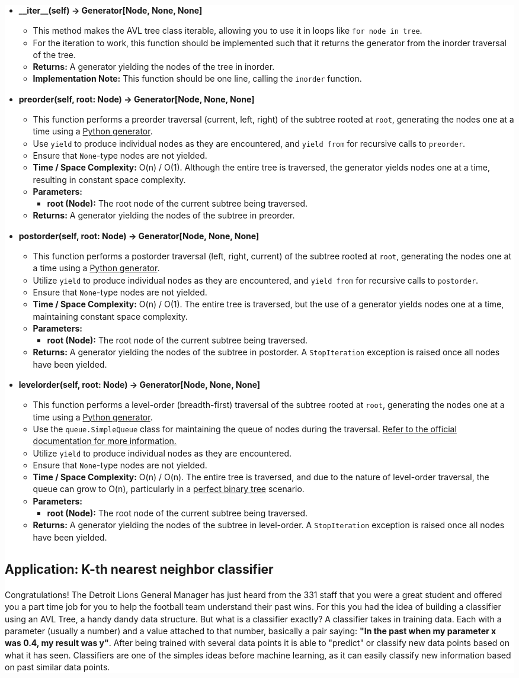 - **\_\_iter\_\_(self) -> Generator[Node, None, None]**
  - This method makes the AVL tree class iterable, allowing you to use it in loops like `for node in tree`.
  - For the iteration to work, this function should be implemented such that it returns the generator from the inorder traversal of the tree.
  - **Returns:** A generator yielding the nodes of the tree in inorder.
  - **Implementation Note:** This function should be one line, calling the `inorder` function.

- **preorder(self, root: Node) -> Generator[Node, None, None]**
  - This function performs a preorder traversal (current, left, right) of the subtree rooted at `root`, generating the nodes one at a time using a [Python generator](https://realpython.com/introduction-to-python-generators/).
  - Use `yield` to produce individual nodes as they are encountered, and `yield from` for recursive calls to `preorder`.
  - Ensure that `None`-type nodes are not yielded.
  - **Time / Space Complexity:** O(n) / O(1). Although the entire tree is traversed, the generator yields nodes one at a time, resulting in constant space complexity.
  - **Parameters:**
    - **root (Node):** The root node of the current subtree being traversed.
  - **Returns:** A generator yielding the nodes of the subtree in preorder.

- **postorder(self, root: Node) -> Generator[Node, None, None]**
  - This function performs a postorder traversal (left, right, current) of the subtree rooted at `root`, generating the nodes one at a time using a [Python generator](https://realpython.com/introduction-to-python-generators/).
  - Utilize `yield` to produce individual nodes as they are encountered, and `yield from` for recursive calls to `postorder`.
  - Ensure that `None`-type nodes are not yielded.
  - **Time / Space Complexity:** O(n) / O(1). The entire tree is traversed, but the use of a generator yields nodes one at a time, maintaining constant space complexity.
  - **Parameters:**
    - **root (Node):** The root node of the current subtree being traversed.
  - **Returns:** A generator yielding the nodes of the subtree in postorder. A `StopIteration` exception is raised once all nodes have been yielded.

- **levelorder(self, root: Node) -> Generator[Node, None, None]**
  - This function performs a level-order (breadth-first) traversal of the subtree rooted at `root`, generating the nodes one at a time using a [Python generator](https://realpython.com/introduction-to-python-generators/).
  - Use the `queue.SimpleQueue` class for maintaining the queue of nodes during the traversal. [Refer to the official documentation for more information.](https://docs.python.org/3/library/queue.html#queue.SimpleQueue)
  - Utilize `yield` to produce individual nodes as they are encountered.
  - Ensure that `None`-type nodes are not yielded.
  - **Time / Space Complexity:** O(n) / O(n). The entire tree is traversed, and due to the nature of level-order traversal, the queue can grow to O(n), particularly in a [perfect binary tree](https://www.programiz.com/dsa/perfect-binary-tree) scenario.
  - **Parameters:**
    - **root (Node):** The root node of the current subtree being traversed.
  - **Returns:** A generator yielding the nodes of the subtree in level-order. A `StopIteration` exception is raised once all nodes have been yielded.

## Application: K-th nearest neighbor classifier ##
Congratulations! The Detroit Lions General Manager has just heard from the 331 staff that you were a great student and offered you a part time job for you to help the football team understand their past wins.
For this you had the idea of building a classifier using an AVL Tree, a handy dandy data structure.
But what is a classifier exactly? 
A classifier takes in training data. Each with a parameter (usually a number) and a value attached to that number, basically a pair saying: **"In the past when my parameter x was 0.4, my result was y"**. After being trained with several data points it is able to "predict" or classify new data points based on what it has seen.
Classifiers are one of the simples ideas before machine learning, as it can easily classify new information based on past similar data points.
